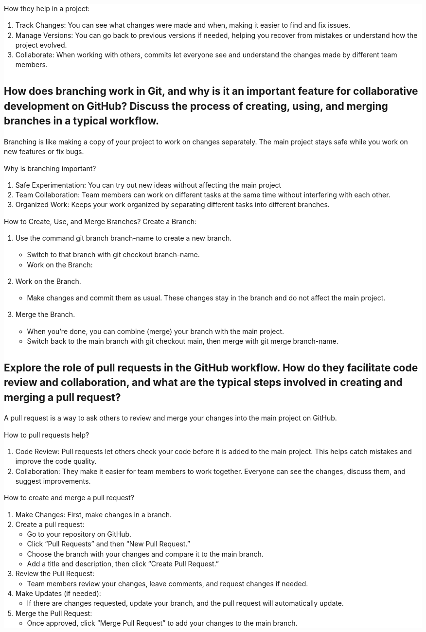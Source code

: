 How they help in a project:

1. Track Changes: You can see what changes were made and when, making it easier to find and fix issues.
2. Manage Versions: You can go back to previous versions if needed, helping you recover from mistakes or understand how the project evolved.
3. Collaborate: When working with others, commits let everyone see and understand the changes made by different team members.

## How does branching work in Git, and why is it an important feature for collaborative development on GitHub? Discuss the process of creating, using, and merging branches in a typical workflow.

Branching is like making a copy of your project to work on changes separately. The main project stays safe while you work on new features or fix bugs.

Why is branching important?
1. Safe Experimentation: You can try out new ideas without affecting the main project
2. Team Collaboration: Team members can work on different tasks at the same time without interfering with each other.
3. Organized Work: Keeps your work organized by separating different tasks into different branches.

How to Create, Use, and Merge Branches?
Create a Branch:

1. Use the command git branch branch-name to create a new branch.
    - Switch to that branch with git checkout branch-name.
    - Work on the Branch:

2. Work on the Branch.
    - Make changes and commit them as usual. These changes stay in the branch and do not affect the main project.

3. Merge the Branch.
    - When you’re done, you can combine (merge) your branch with the main project.
    - Switch back to the main branch with git checkout main, then merge with git merge branch-name.

## Explore the role of pull requests in the GitHub workflow. How do they facilitate code review and collaboration, and what are the typical steps involved in creating and merging a pull request?

A pull request is a way to ask others to review and merge your changes into the main project on GitHub.

How to pull requests help?
1. Code Review: Pull requests let others check your code before it is added to the main project. This helps catch mistakes and improve the code quality.
2. Collaboration: They make it easier for team members to work together. Everyone can see the changes, discuss them, and suggest improvements.

How to create and merge a pull request? 
1. Make Changes: First, make changes in a branch.
2. Create a pull request:
    - Go to your repository on GitHub.
    - Click “Pull Requests” and then “New Pull Request.”
    - Choose the branch with your changes and compare it to the main branch.
    - Add a title and description, then click “Create Pull Request.”
3. Review the Pull Request:
    - Team members review your changes, leave comments, and request changes if needed.
4. Make Updates (if needed):
    - If there are changes requested, update your branch, and the pull request will automatically update.
5. Merge the Pull Request:
    - Once approved, click “Merge Pull Request” to add your changes to the main branch.
